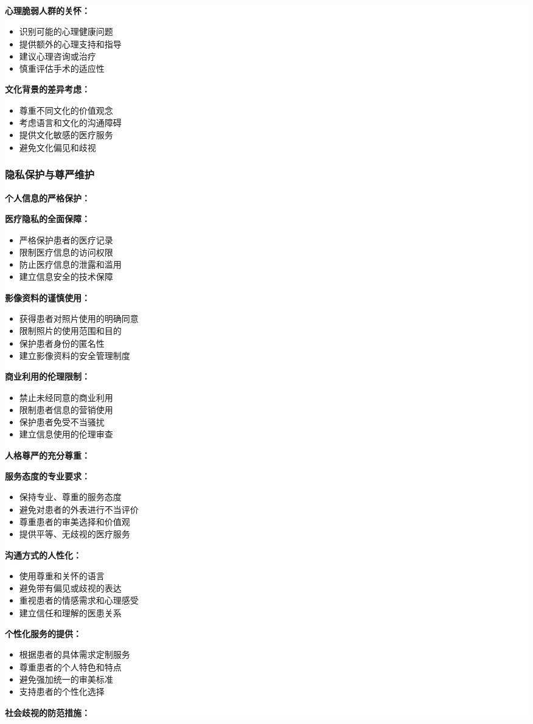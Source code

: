 **心理脆弱人群的关怀：**
- 识别可能的心理健康问题
- 提供额外的心理支持和指导
- 建议心理咨询或治疗
- 慎重评估手术的适应性

**文化背景的差异考虑：**
- 尊重不同文化的价值观念
- 考虑语言和文化的沟通障碍
- 提供文化敏感的医疗服务
- 避免文化偏见和歧视

### 隐私保护与尊严维护

**个人信息的严格保护：**

**医疗隐私的全面保障：**
- 严格保护患者的医疗记录
- 限制医疗信息的访问权限
- 防止医疗信息的泄露和滥用
- 建立信息安全的技术保障

**影像资料的谨慎使用：**
- 获得患者对照片使用的明确同意
- 限制照片的使用范围和目的
- 保护患者身份的匿名性
- 建立影像资料的安全管理制度

**商业利用的伦理限制：**
- 禁止未经同意的商业利用
- 限制患者信息的营销使用
- 保护患者免受不当骚扰
- 建立信息使用的伦理审查

**人格尊严的充分尊重：**

**服务态度的专业要求：**
- 保持专业、尊重的服务态度
- 避免对患者的外表进行不当评价
- 尊重患者的审美选择和价值观
- 提供平等、无歧视的医疗服务

**沟通方式的人性化：**
- 使用尊重和关怀的语言
- 避免带有偏见或歧视的表达
- 重视患者的情感需求和心理感受
- 建立信任和理解的医患关系

**个性化服务的提供：**
- 根据患者的具体需求定制服务
- 尊重患者的个人特色和特点
- 避免强加统一的审美标准
- 支持患者的个性化选择

**社会歧视的防范措施：**
